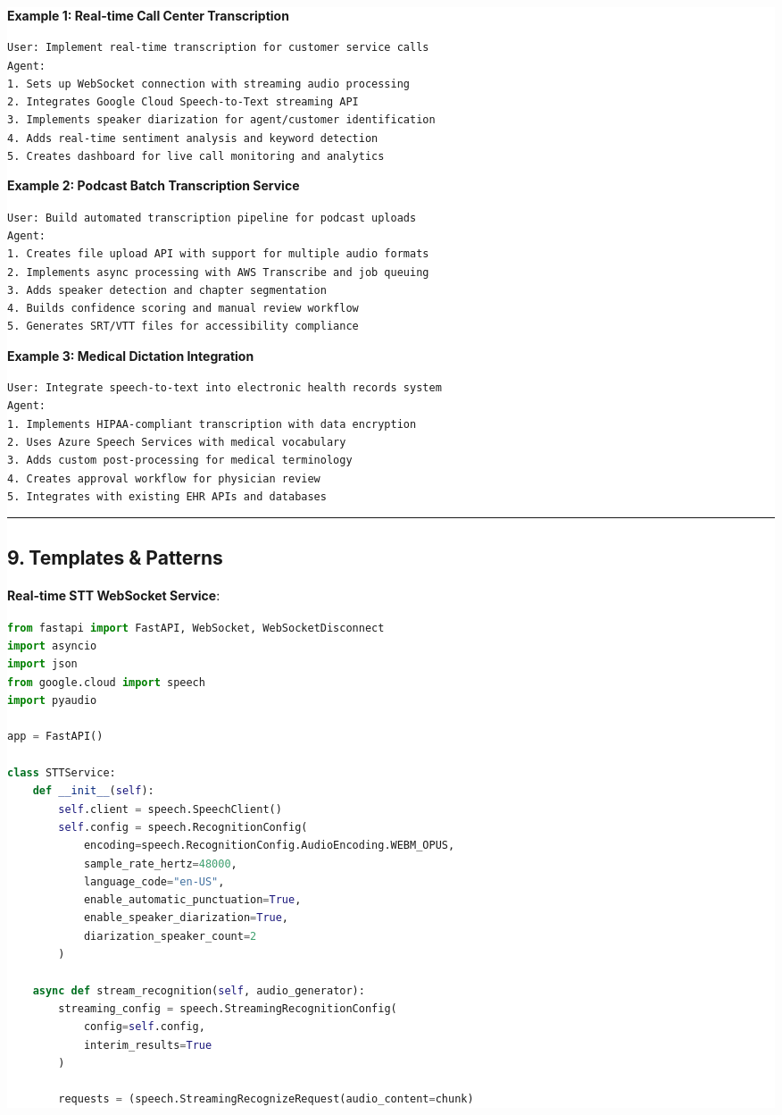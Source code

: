 **Example 1: Real-time Call Center Transcription**
```
User: Implement real-time transcription for customer service calls
Agent:
1. Sets up WebSocket connection with streaming audio processing
2. Integrates Google Cloud Speech-to-Text streaming API
3. Implements speaker diarization for agent/customer identification
4. Adds real-time sentiment analysis and keyword detection
5. Creates dashboard for live call monitoring and analytics
```

**Example 2: Podcast Batch Transcription Service**
```
User: Build automated transcription pipeline for podcast uploads
Agent:
1. Creates file upload API with support for multiple audio formats
2. Implements async processing with AWS Transcribe and job queuing
3. Adds speaker detection and chapter segmentation
4. Builds confidence scoring and manual review workflow
5. Generates SRT/VTT files for accessibility compliance
```

**Example 3: Medical Dictation Integration**
```
User: Integrate speech-to-text into electronic health records system
Agent:
1. Implements HIPAA-compliant transcription with data encryption
2. Uses Azure Speech Services with medical vocabulary
3. Adds custom post-processing for medical terminology
4. Creates approval workflow for physician review
5. Integrates with existing EHR APIs and databases
```

---

## 9. Templates & Patterns

**Real-time STT WebSocket Service**:
```python
from fastapi import FastAPI, WebSocket, WebSocketDisconnect
import asyncio
import json
from google.cloud import speech
import pyaudio

app = FastAPI()

class STTService:
    def __init__(self):
        self.client = speech.SpeechClient()
        self.config = speech.RecognitionConfig(
            encoding=speech.RecognitionConfig.AudioEncoding.WEBM_OPUS,
            sample_rate_hertz=48000,
            language_code="en-US",
            enable_automatic_punctuation=True,
            enable_speaker_diarization=True,
            diarization_speaker_count=2
        )
        
    async def stream_recognition(self, audio_generator):
        streaming_config = speech.StreamingRecognitionConfig(
            config=self.config,
            interim_results=True
        )
        
        requests = (speech.StreamingRecognizeRequest(audio_content=chunk)
```